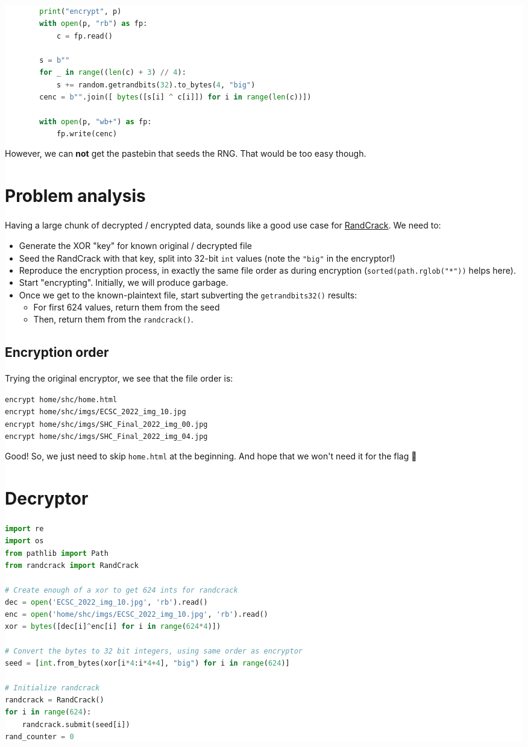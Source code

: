 ```python
        print("encrypt", p)
        with open(p, "rb") as fp:
            c = fp.read()

        s = b""
        for _ in range((len(c) + 3) // 4):
            s += random.getrandbits(32).to_bytes(4, "big")
        cenc = b"".join([ bytes([s[i] ^ c[i]]) for i in range(len(c))])

        with open(p, "wb+") as fp:
            fp.write(cenc)
```

However, we can **not** get the pastebin that seeds the RNG. That would be too easy though.

# Problem analysis

Having a large chunk of decrypted / encrypted data, sounds like a good use case for
[RandCrack](https://github.com/tna0y/Python-random-module-cracker). We need to:

*   Generate the XOR "key" for known original / decrypted file
*   Seed the RandCrack with that key, split into 32-bit `int` values (note the `"big"` in the encryptor!)
*   Reproduce the encryption process, in exactly the same file order as during encryption
    (`sorted(path.rglob("*"))` helps here).
*   Start "encrypting". Initially, we will produce garbage.
*   Once we get to the known-plaintext file, start subverting the `getrandbits32()` results:
    *    For first 624 values, return them from the seed
    *    Then, return them from the `randcrack()`.

## Encryption order

Trying the original encryptor, we see that the file order is:
```
encrypt home/shc/home.html
encrypt home/shc/imgs/ECSC_2022_img_10.jpg
encrypt home/shc/imgs/SHC_Final_2022_img_00.jpg
encrypt home/shc/imgs/SHC_Final_2022_img_04.jpg
```
Good! So, we just need to skip `home.html` at the beginning. And hope that we won't need it
for the flag &#128578;

# Decryptor

```python
import re
import os
from pathlib import Path
from randcrack import RandCrack

# Create enough of a xor to get 624 ints for randcrack
dec = open('ECSC_2022_img_10.jpg', 'rb').read()
enc = open('home/shc/imgs/ECSC_2022_img_10.jpg', 'rb').read()
xor = bytes([dec[i]^enc[i] for i in range(624*4)])

# Convert the bytes to 32 bit integers, using same order as encryptor
seed = [int.from_bytes(xor[i*4:i*4+4], "big") for i in range(624)]

# Initialize randcrack
randcrack = RandCrack()
for i in range(624):
    randcrack.submit(seed[i])
rand_counter = 0
```